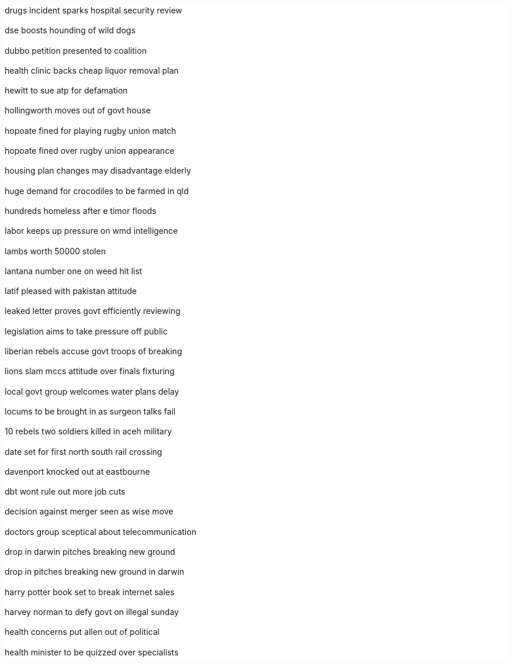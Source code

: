 drugs incident sparks hospital security review

dse boosts hounding of wild dogs

dubbo petition presented to coalition

health clinic backs cheap liquor removal plan

hewitt to sue atp for defamation

hollingworth moves out of govt house

hopoate fined for playing rugby union match

hopoate fined over rugby union appearance

housing plan changes may disadvantage elderly

huge demand for crocodiles to be farmed in qld

hundreds homeless after e timor floods

labor keeps up pressure on wmd intelligence

lambs worth 50000 stolen

lantana number one on weed hit list

latif pleased with pakistan attitude

leaked letter proves govt efficiently reviewing

legislation aims to take pressure off public

liberian rebels accuse govt troops of breaking

lions slam mccs attitude over finals fixturing

local govt group welcomes water plans delay

locums to be brought in as surgeon talks fail

10 rebels two soldiers killed in aceh military

date set for first north south rail crossing

davenport knocked out at eastbourne

dbt wont rule out more job cuts

decision against merger seen as wise move

doctors group sceptical about telecommunication

drop in darwin pitches breaking new ground

drop in pitches breaking new ground in darwin

harry potter book set to break internet sales

harvey norman to defy govt on illegal sunday

health concerns put allen out of political

health minister to be quizzed over specialists
